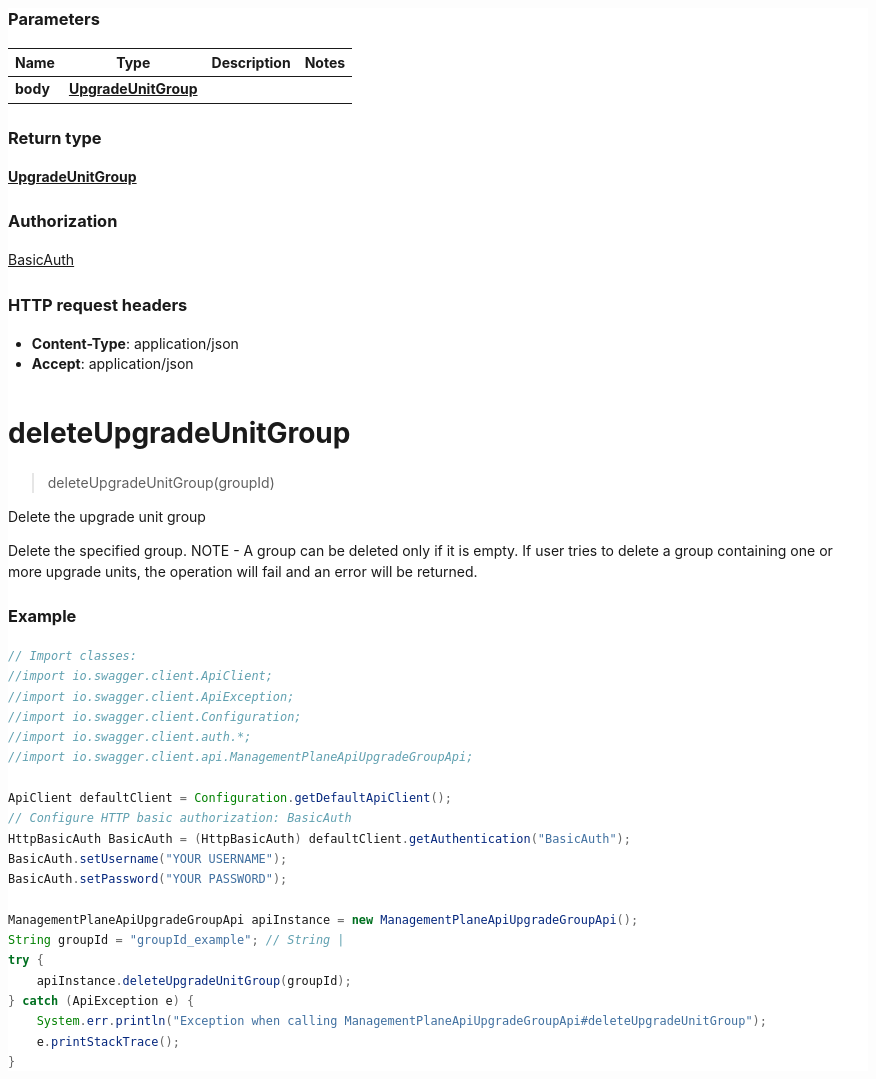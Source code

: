 ### Parameters

Name | Type | Description  | Notes
------------- | ------------- | ------------- | -------------
 **body** | [**UpgradeUnitGroup**](UpgradeUnitGroup.md)|  |

### Return type

[**UpgradeUnitGroup**](UpgradeUnitGroup.md)

### Authorization

[BasicAuth](../README.md#BasicAuth)

### HTTP request headers

 - **Content-Type**: application/json
 - **Accept**: application/json

<a name="deleteUpgradeUnitGroup"></a>
# **deleteUpgradeUnitGroup**
> deleteUpgradeUnitGroup(groupId)

Delete the upgrade unit group

Delete the specified group. NOTE - A group can be deleted only if it is empty. If user tries to delete a group containing one or more upgrade units, the operation will fail and an error will be returned. 

### Example
```java
// Import classes:
//import io.swagger.client.ApiClient;
//import io.swagger.client.ApiException;
//import io.swagger.client.Configuration;
//import io.swagger.client.auth.*;
//import io.swagger.client.api.ManagementPlaneApiUpgradeGroupApi;

ApiClient defaultClient = Configuration.getDefaultApiClient();
// Configure HTTP basic authorization: BasicAuth
HttpBasicAuth BasicAuth = (HttpBasicAuth) defaultClient.getAuthentication("BasicAuth");
BasicAuth.setUsername("YOUR USERNAME");
BasicAuth.setPassword("YOUR PASSWORD");

ManagementPlaneApiUpgradeGroupApi apiInstance = new ManagementPlaneApiUpgradeGroupApi();
String groupId = "groupId_example"; // String | 
try {
    apiInstance.deleteUpgradeUnitGroup(groupId);
} catch (ApiException e) {
    System.err.println("Exception when calling ManagementPlaneApiUpgradeGroupApi#deleteUpgradeUnitGroup");
    e.printStackTrace();
}
```
